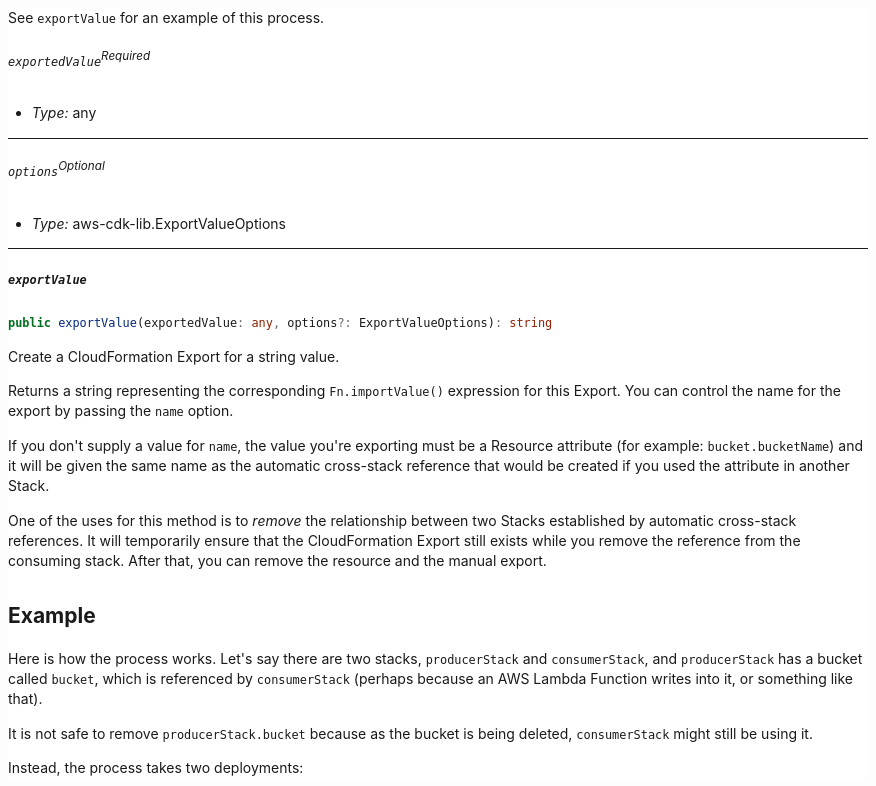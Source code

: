 See `exportValue` for an example of this process.

###### `exportedValue`<sup>Required</sup> <a name="exportedValue" id="@gammarers/aws-rds-database-auto-running-protection-stack.RDSDatabaseAutoRunningProtectionStack.exportStringListValue.parameter.exportedValue"></a>

- *Type:* any

---

###### `options`<sup>Optional</sup> <a name="options" id="@gammarers/aws-rds-database-auto-running-protection-stack.RDSDatabaseAutoRunningProtectionStack.exportStringListValue.parameter.options"></a>

- *Type:* aws-cdk-lib.ExportValueOptions

---

##### `exportValue` <a name="exportValue" id="@gammarers/aws-rds-database-auto-running-protection-stack.RDSDatabaseAutoRunningProtectionStack.exportValue"></a>

```typescript
public exportValue(exportedValue: any, options?: ExportValueOptions): string
```

Create a CloudFormation Export for a string value.

Returns a string representing the corresponding `Fn.importValue()`
expression for this Export. You can control the name for the export by
passing the `name` option.

If you don't supply a value for `name`, the value you're exporting must be
a Resource attribute (for example: `bucket.bucketName`) and it will be
given the same name as the automatic cross-stack reference that would be created
if you used the attribute in another Stack.

One of the uses for this method is to *remove* the relationship between
two Stacks established by automatic cross-stack references. It will
temporarily ensure that the CloudFormation Export still exists while you
remove the reference from the consuming stack. After that, you can remove
the resource and the manual export.

## Example

Here is how the process works. Let's say there are two stacks,
`producerStack` and `consumerStack`, and `producerStack` has a bucket
called `bucket`, which is referenced by `consumerStack` (perhaps because
an AWS Lambda Function writes into it, or something like that).

It is not safe to remove `producerStack.bucket` because as the bucket is being
deleted, `consumerStack` might still be using it.

Instead, the process takes two deployments:
